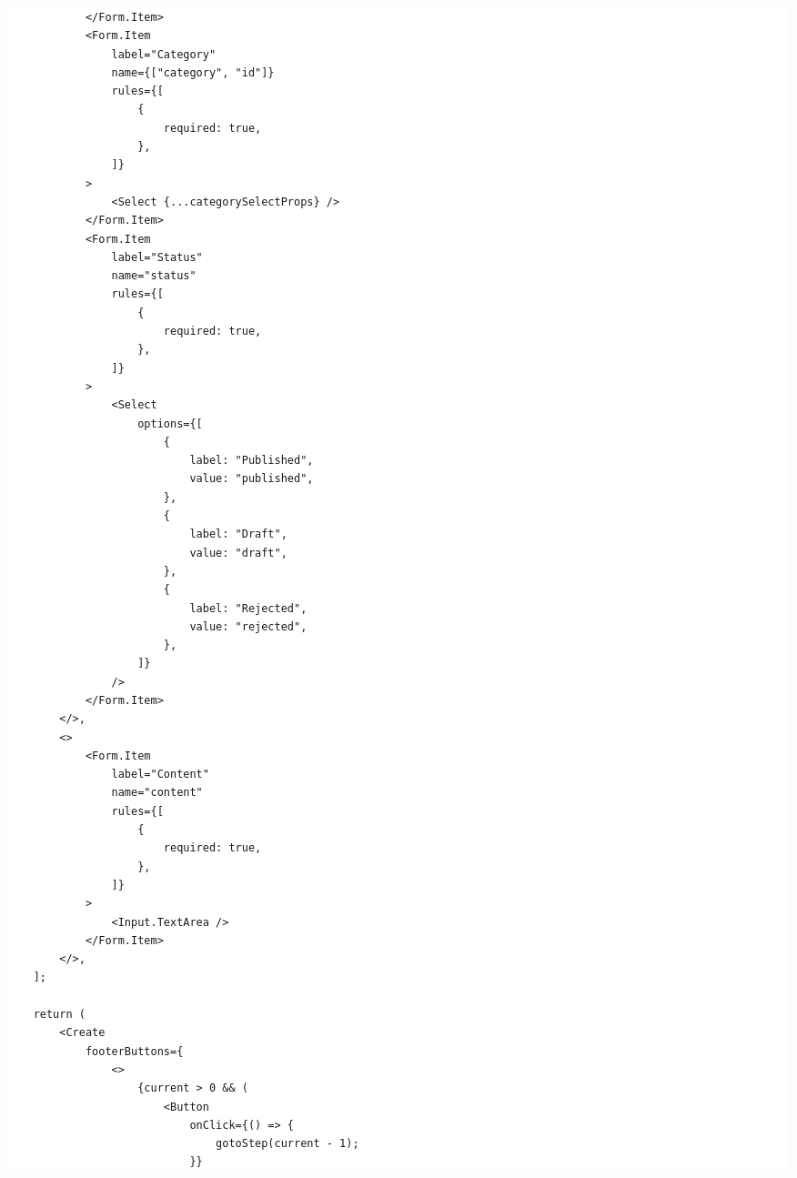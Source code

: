 ```tsx live url=http://localhost:3000/posts/create previewHeight=420px hideCode
            </Form.Item>
            <Form.Item
                label="Category"
                name={["category", "id"]}
                rules={[
                    {
                        required: true,
                    },
                ]}
            >
                <Select {...categorySelectProps} />
            </Form.Item>
            <Form.Item
                label="Status"
                name="status"
                rules={[
                    {
                        required: true,
                    },
                ]}
            >
                <Select
                    options={[
                        {
                            label: "Published",
                            value: "published",
                        },
                        {
                            label: "Draft",
                            value: "draft",
                        },
                        {
                            label: "Rejected",
                            value: "rejected",
                        },
                    ]}
                />
            </Form.Item>
        </>,
        <>
            <Form.Item
                label="Content"
                name="content"
                rules={[
                    {
                        required: true,
                    },
                ]}
            >
                <Input.TextArea />
            </Form.Item>
        </>,
    ];

    return (
        <Create
            footerButtons={
                <>
                    {current > 0 && (
                        <Button
                            onClick={() => {
                                gotoStep(current - 1);
                            }}
```

[baserecord]: /api-reference/core/interfaces.md#baserecord
[httperror]: /api-reference/core/interfaces.md#httperror
[antd-use-form]: /docs/api-reference/antd/hooks/form/useForm